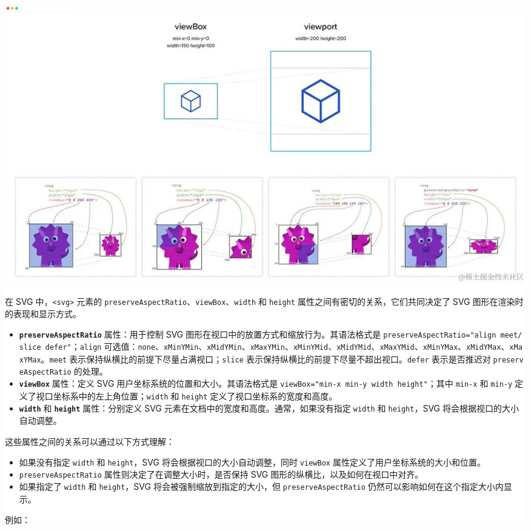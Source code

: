 ![](./images/6a5f3aef5d5a3ac6e00c65c21a6d828c.webp )

  


在 SVG 中，`<svg>` 元素的 `preserveAspectRatio`、`viewBox`、`width` 和 `height` 属性之间有密切的关系，它们共同决定了 SVG 图形在渲染时的表现和显示方式。

  


-   **`preserveAspectRatio`** 属性：用于控制 SVG 图形在视口中的放置方式和缩放行为。其语法格式是 `preserveAspectRatio="align meet/slice defer"`；`align` 可选值：`none`、`xMinYMin`、`xMidYMin`、`xMaxYMin`、`xMinYMid`、`xMidYMid`、`xMaxYMid`、`xMinYMax`、`xMidYMax`、`xMaxYMax`。`meet` 表示保持纵横比的前提下尽量占满视口；`slice` 表示保持纵横比的前提下尽量不超出视口。`defer` 表示是否推迟对 `preserveAspectRatio` 的处理。
-   **`viewBox`** 属性：定义 SVG 用户坐标系统的位置和大小。其语法格式是 `viewBox="min-x min-y width height"`；其中 `min-x` 和 `min-y` 定义了视口坐标系中的左上角位置；`width` 和 `height` 定义了视口坐标系的宽度和高度。
-   **`width`** 和 **`height`** 属性：分别定义 SVG 元素在文档中的宽度和高度。通常，如果没有指定 `width` 和 `height`，SVG 将会根据视口的大小自动调整。

  


这些属性之间的关系可以通过以下方式理解：

  


-   如果没有指定 `width` 和 `height`，SVG 将会根据视口的大小自动调整，同时 `viewBox` 属性定义了用户坐标系统的大小和位置。
-   `preserveAspectRatio` 属性则决定了在调整大小时，是否保持 SVG 图形的纵横比，以及如何在视口中对齐。
-   如果指定了 `width` 和 `height`，SVG 将会被强制缩放到指定的大小，但 `preserveAspectRatio` 仍然可以影响如何在这个指定大小内显示。

  


例如：
